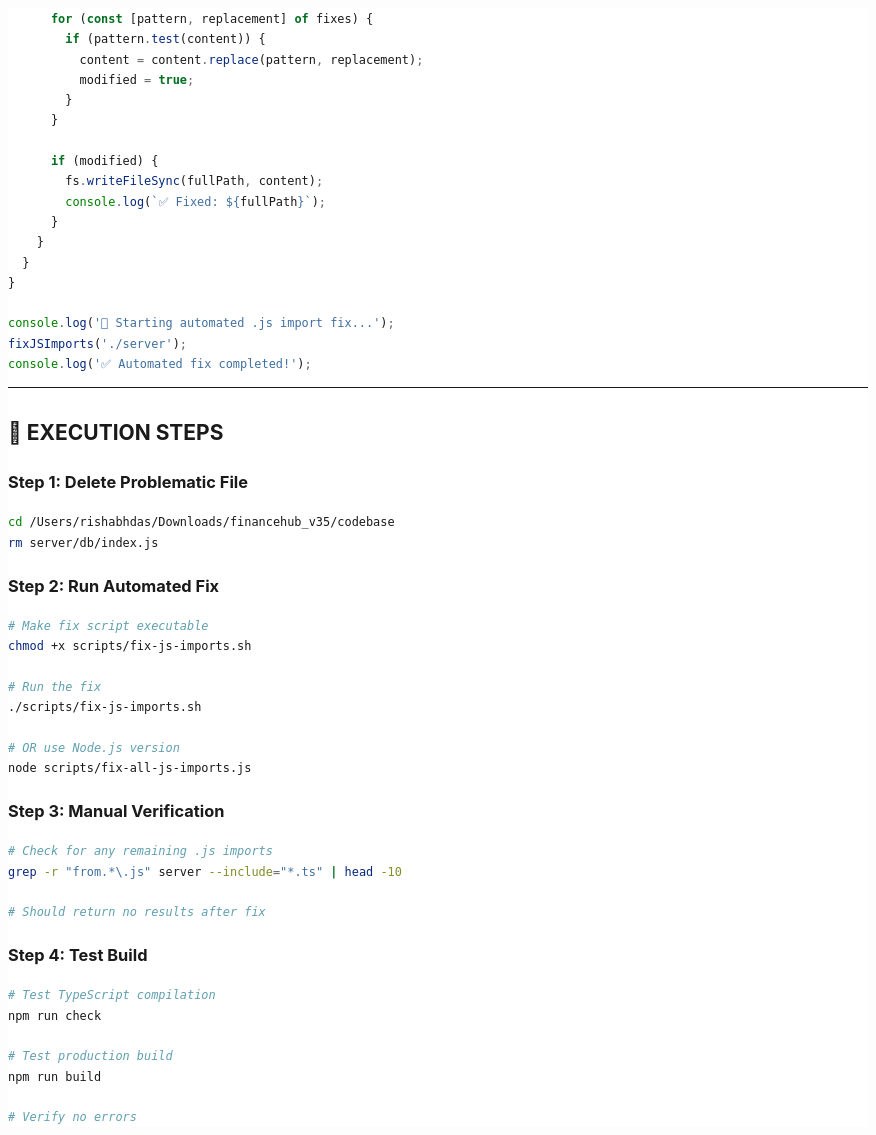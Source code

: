```javascript
      for (const [pattern, replacement] of fixes) {
        if (pattern.test(content)) {
          content = content.replace(pattern, replacement);
          modified = true;
        }
      }
      
      if (modified) {
        fs.writeFileSync(fullPath, content);
        console.log(`✅ Fixed: ${fullPath}`);
      }
    }
  }
}

console.log('🔧 Starting automated .js import fix...');
fixJSImports('./server');
console.log('✅ Automated fix completed!');
```

---

## 🚀 EXECUTION STEPS

### **Step 1: Delete Problematic File**
```bash
cd /Users/rishabhdas/Downloads/financehub_v35/codebase
rm server/db/index.js
```

### **Step 2: Run Automated Fix**
```bash
# Make fix script executable
chmod +x scripts/fix-js-imports.sh

# Run the fix
./scripts/fix-js-imports.sh

# OR use Node.js version
node scripts/fix-all-js-imports.js
```

### **Step 3: Manual Verification**
```bash
# Check for any remaining .js imports
grep -r "from.*\.js" server --include="*.ts" | head -10

# Should return no results after fix
```

### **Step 4: Test Build**
```bash
# Test TypeScript compilation
npm run check

# Test production build  
npm run build

# Verify no errors
```
